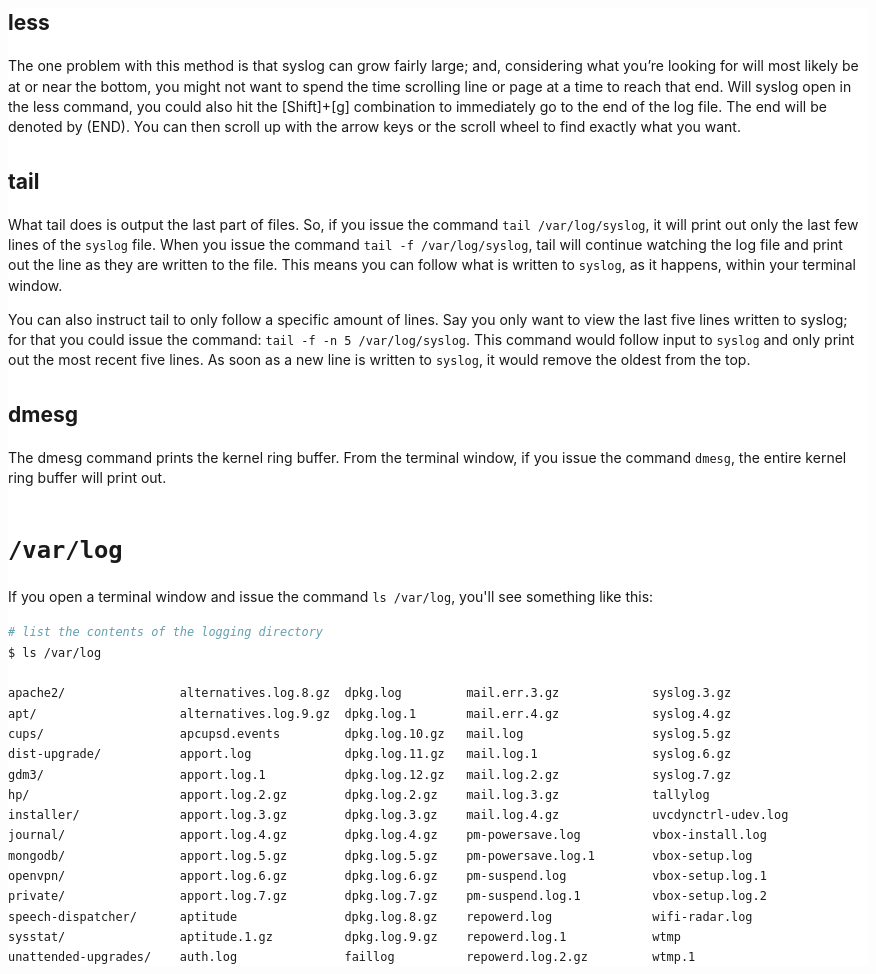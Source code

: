 ## less
The one problem with this method is that syslog can grow fairly large; and, considering what you’re looking for will most likely be at or near the bottom, you might not want to spend the time scrolling line or page at a time to reach that end. Will syslog open in the less command, you could also hit the [Shift]+[g] combination to immediately go to the end of the log file. The end will be denoted by (END). You can then scroll up with the arrow keys or the scroll wheel to find exactly what you want.

## tail
 What tail does is output the last part of files.
 So, if you issue the command `tail /var/log/syslog`,
 it will print out only the last few lines of the `syslog` file.
When you issue the command `tail -f /var/log/syslog`,
tail will continue watching the log file and print out the line as they are written to the file.
This means you can follow what is written to `syslog`, as it happens, within your terminal window.

You can also instruct tail to only follow a specific amount of lines.
Say you only want to view the last five lines written to syslog; for that you could issue the command:
`tail -f -n 5 /var/log/syslog`.
This command would follow input to `syslog` and only print out the most recent five lines.
As soon as a new line is written to `syslog`, it would remove the oldest from the top.

## dmesg
The dmesg command prints the kernel ring buffer.
From the terminal window, if you issue the command `dmesg`, the entire kernel ring buffer will print out.

# `/var/log`
If you open a terminal window and issue the command `ls /var/log`,
you'll see something like this:

```bash
# list the contents of the logging directory
$ ls /var/log

apache2/                alternatives.log.8.gz  dpkg.log         mail.err.3.gz             syslog.3.gz
apt/                    alternatives.log.9.gz  dpkg.log.1       mail.err.4.gz             syslog.4.gz
cups/                   apcupsd.events         dpkg.log.10.gz   mail.log                  syslog.5.gz
dist-upgrade/           apport.log             dpkg.log.11.gz   mail.log.1                syslog.6.gz
gdm3/                   apport.log.1           dpkg.log.12.gz   mail.log.2.gz             syslog.7.gz
hp/                     apport.log.2.gz        dpkg.log.2.gz    mail.log.3.gz             tallylog
installer/              apport.log.3.gz        dpkg.log.3.gz    mail.log.4.gz             uvcdynctrl-udev.log
journal/                apport.log.4.gz        dpkg.log.4.gz    pm-powersave.log          vbox-install.log
mongodb/                apport.log.5.gz        dpkg.log.5.gz    pm-powersave.log.1        vbox-setup.log
openvpn/                apport.log.6.gz        dpkg.log.6.gz    pm-suspend.log            vbox-setup.log.1
private/                apport.log.7.gz        dpkg.log.7.gz    pm-suspend.log.1          vbox-setup.log.2
speech-dispatcher/      aptitude               dpkg.log.8.gz    repowerd.log              wifi-radar.log
sysstat/                aptitude.1.gz          dpkg.log.9.gz    repowerd.log.1            wtmp
unattended-upgrades/    auth.log               faillog          repowerd.log.2.gz         wtmp.1
```